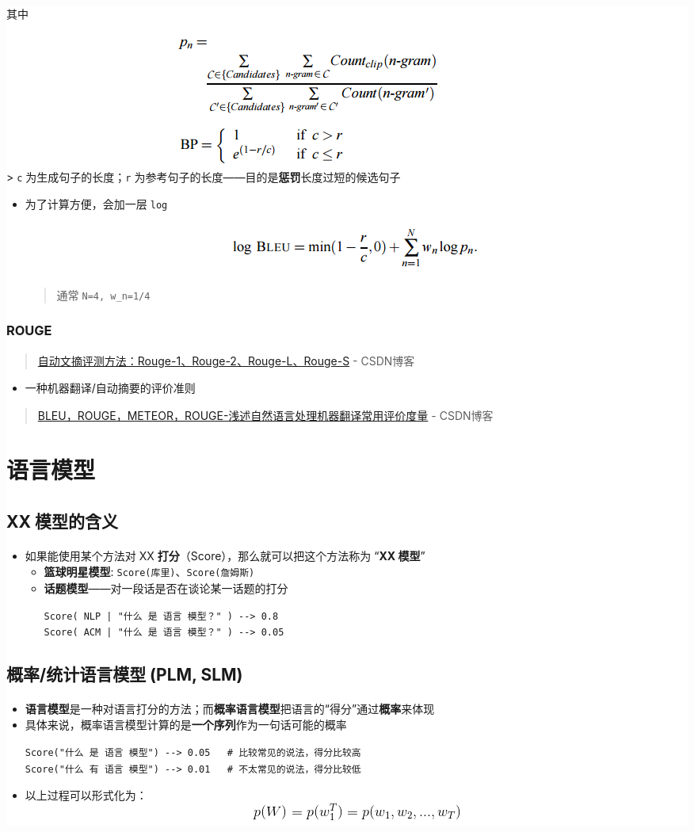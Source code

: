   其中
    <div style="position:relative;left:25%"><img src="../_assets/TIM截图20180728215749.png" height="" /></div>
    <div style="position:relative;left:25%"><img src="../_assets/TIM截图20180728212444.png" height="" /></div>
    > `c` 为生成句子的长度；`r` 为参考句子的长度——目的是**惩罚**长度过短的候选句子

- 为了计算方便，会加一层 `log` 
    <div align="center"><img src="../_assets/TIM截图20180728213300.png" height="" /></div>
    
    > 通常 `N=4, w_n=1/4`

### ROUGE
> [自动文摘评测方法：Rouge-1、Rouge-2、Rouge-L、Rouge-S](https://blog.csdn.net/qq_25222361/article/details/78694617) - CSDN博客 
- 一种机器翻译/自动摘要的评价准则

> [BLEU，ROUGE，METEOR，ROUGE-浅述自然语言处理机器翻译常用评价度量](https://blog.csdn.net/joshuaxx316/article/details/58696552) - CSDN博客 


# 语言模型

## XX 模型的含义
- 如果能使用某个方法对 XX **打分**（Score），那么就可以把这个方法称为 “**XX 模型**”
    - **篮球明星模型**: `Score(库里)`、`Score(詹姆斯)`
    - **话题模型**——对一段话是否在谈论某一话题的打分
        ```
        Score( NLP | "什么 是 语言 模型？" ) --> 0.8
        Score( ACM | "什么 是 语言 模型？" ) --> 0.05
        ```

## 概率/统计语言模型 (PLM, SLM)
- **语言模型**是一种对语言打分的方法；而**概率语言模型**把语言的“得分”通过**概率**来体现
- 具体来说，概率语言模型计算的是**一个序列**作为一句话可能的概率
    ```
    Score("什么 是 语言 模型") --> 0.05   # 比较常见的说法，得分比较高
    Score("什么 有 语言 模型") --> 0.01   # 不太常见的说法，得分比较低
    ```
- 以上过程可以形式化为：
    <div align="center"><a href="http://www.codecogs.com/eqnedit.php?latex=p(W)=p(w_1^T)=p(w_1,w_2,...,w_T"><img src="../_assets/公式_20180805204149.png" height="" /></a></div>
